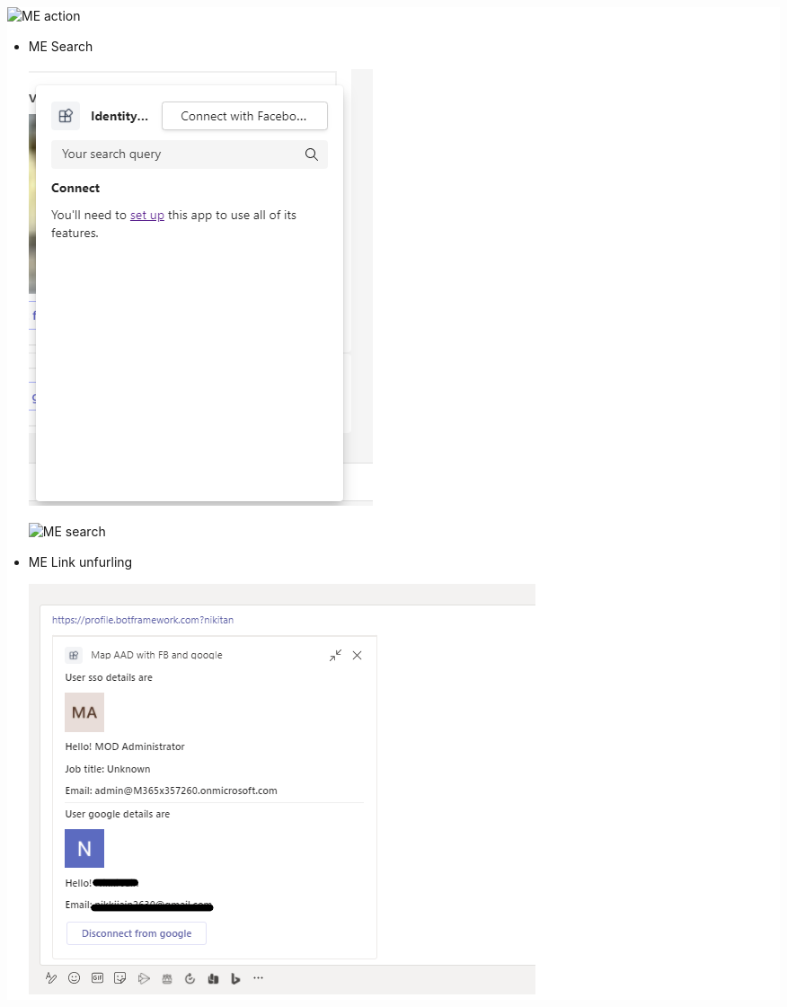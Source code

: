   ![ME action](Images/MEActionsLinkCard.png)

- ME Search

  ![ME search](Images/MESearch.png)

  ![ME search](Images/MESearchLinkCard.jpg)
   
- ME Link unfurling

  ![ME Link unfurling](Images/MELinkUnfurlingCard.png)
